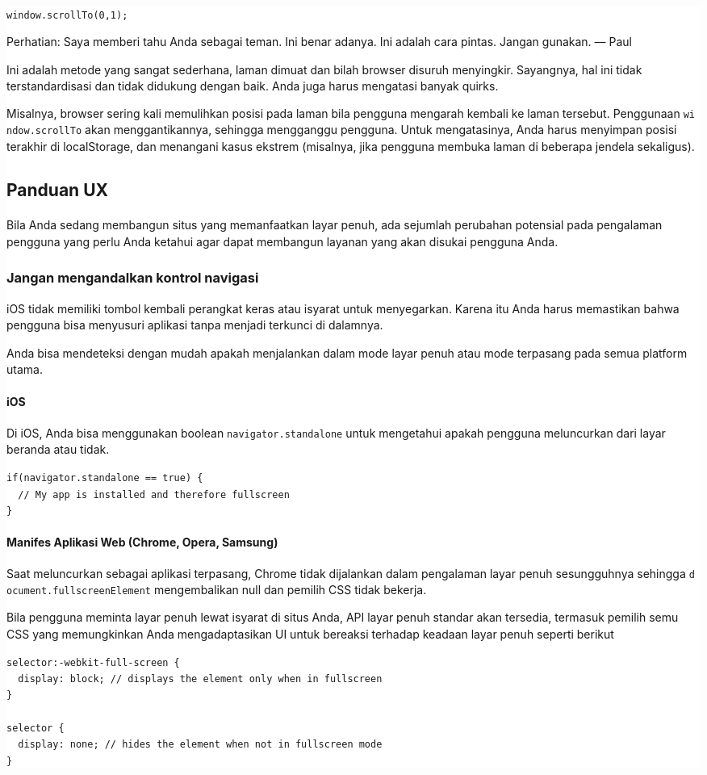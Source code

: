     window.scrollTo(0,1);

Perhatian: Saya memberi tahu Anda sebagai teman. Ini benar adanya. Ini adalah
         cara pintas. Jangan gunakan. &mdash; Paul

Ini adalah metode yang sangat sederhana, laman dimuat dan bilah browser disuruh
menyingkir. Sayangnya, hal ini tidak terstandardisasi dan tidak
didukung dengan baik. Anda juga harus mengatasi banyak quirks.

Misalnya, browser sering kali memulihkan posisi pada laman bila pengguna
mengarah kembali ke laman tersebut. Penggunaan `window.scrollTo` akan menggantikannya, sehingga mengganggu
pengguna. Untuk mengatasinya, Anda harus menyimpan posisi terakhir di
localStorage, dan menangani kasus ekstrem (misalnya, jika pengguna membuka
laman di beberapa jendela sekaligus).

## Panduan UX

Bila Anda sedang membangun situs yang memanfaatkan layar penuh, ada
sejumlah perubahan potensial pada pengalaman pengguna yang perlu Anda ketahui
agar dapat membangun layanan yang akan disukai pengguna Anda.

### Jangan mengandalkan kontrol navigasi

iOS tidak memiliki tombol kembali perangkat keras atau isyarat untuk menyegarkan. Karena itu Anda harus
memastikan bahwa pengguna bisa menyusuri aplikasi tanpa menjadi terkunci di dalamnya.

Anda bisa mendeteksi dengan mudah apakah menjalankan dalam mode layar penuh atau mode terpasang
pada semua platform utama.

#### iOS

Di iOS, Anda bisa menggunakan boolean `navigator.standalone` untuk mengetahui apakah pengguna
meluncurkan dari layar beranda atau tidak.

    if(navigator.standalone == true) {
      // My app is installed and therefore fullscreen
    }

#### Manifes Aplikasi Web (Chrome, Opera, Samsung)

Saat meluncurkan sebagai aplikasi terpasang, Chrome tidak dijalankan dalam
pengalaman layar penuh sesungguhnya sehingga `document.fullscreenElement` mengembalikan null dan pemilih CSS
tidak bekerja.

Bila pengguna meminta layar penuh lewat isyarat di situs Anda, API layar penuh
standar akan tersedia, termasuk pemilih semu CSS yang memungkinkan Anda
mengadaptasikan UI untuk bereaksi terhadap keadaan layar penuh seperti berikut

    selector:-webkit-full-screen {
      display: block; // displays the element only when in fullscreen
    }

    selector {
      display: none; // hides the element when not in fullscreen mode
    }
